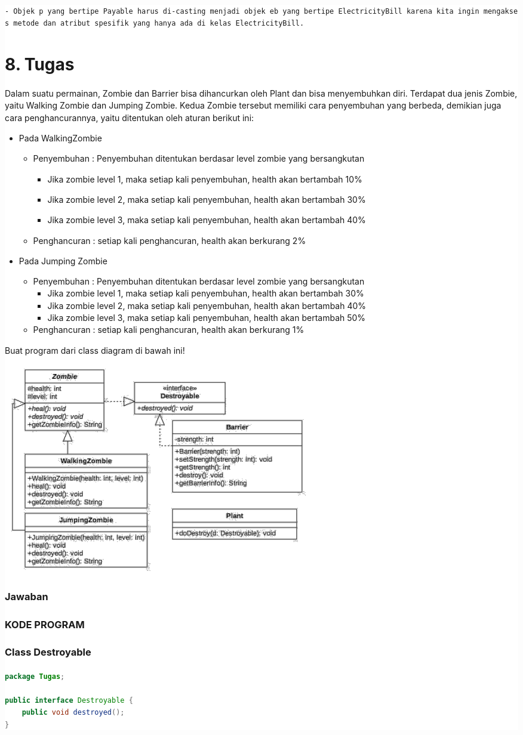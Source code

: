     - Objek p yang bertipe Payable harus di-casting menjadi objek eb yang bertipe ElectricityBill karena kita ingin mengakses metode dan atribut spesifik yang hanya ada di kelas ElectricityBill.

# 8. Tugas
Dalam suatu permainan, Zombie dan Barrier bisa dihancurkan oleh Plant dan bisa menyembuhkan diri. Terdapat dua jenis Zombie, yaitu Walking Zombie dan Jumping Zombie. Kedua Zombie tersebut memiliki cara penyembuhan yang berbeda, demikian juga cara penghancurannya, yaitu ditentukan oleh aturan 
berikut ini:
- Pada WalkingZombie
    - Penyembuhan : Penyembuhan ditentukan berdasar level zombie 
yang bersangkutan 

        - Jika zombie level 1, maka setiap kali penyembuhan, health akan bertambah 10%

        - Jika zombie level 2, maka setiap kali penyembuhan, health akan bertambah 30%

        - Jika zombie level 3, maka setiap kali penyembuhan, health akan bertambah 40%
    - Penghancuran : setiap kali penghancuran, health akan berkurang 2%

- Pada Jumping Zombie
    - Penyembuhan : Penyembuhan ditentukan berdasar level zombie 
yang bersangkutan
        - Jika zombie level 1, maka setiap kali penyembuhan, health akan bertambah 30%
        - Jika zombie level 2, maka setiap kali penyembuhan, health akan bertambah 40%
        -  Jika zombie level 3, maka setiap kali penyembuhan, health akan bertambah 50%
    - Penghancuran : setiap kali penghancuran, health akan berkurang 1%

Buat program dari class diagram di bawah ini!

![ClassDiagram](img/ClassDiagram_Tugas.PNG)

### Jawaban
### KODE PROGRAM
### Class Destroyable
```java
package Tugas;

public interface Destroyable {
    public void destroyed();
}
```
